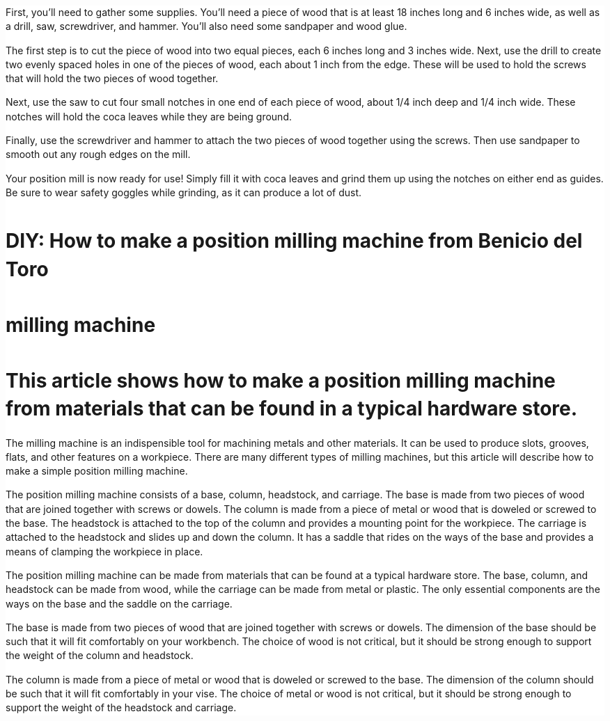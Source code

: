 First, you’ll need to gather some supplies. You’ll need a piece of wood that is at least 18 inches long and 6 inches wide, as well as a drill, saw, screwdriver, and hammer. You’ll also need some sandpaper and wood glue.

The first step is to cut the piece of wood into two equal pieces, each 6 inches long and 3 inches wide. Next, use the drill to create two evenly spaced holes in one of the pieces of wood, each about 1 inch from the edge. These will be used to hold the screws that will hold the two pieces of wood together.

Next, use the saw to cut four small notches in one end of each piece of wood, about 1/4 inch deep and 1/4 inch wide. These notches will hold the coca leaves while they are being ground.

Finally, use the screwdriver and hammer to attach the two pieces of wood together using the screws. Then use sandpaper to smooth out any rough edges on the mill.

Your position mill is now ready for use! Simply fill it with coca leaves and grind them up using the notches on either end as guides. Be sure to wear safety goggles while grinding, as it can produce a lot of dust.

#  DIY: How to make a position milling machine from Benicio del Toro

# milling machine

# This article shows how to make a position milling machine from materials that can be found in a typical hardware store. 

The milling machine is an indispensible tool for machining metals and other materials. It can be used to produce slots, grooves, flats, and other features on a workpiece. There are many different types of milling machines, but this article will describe how to make a simple position milling machine.

The position milling machine consists of a base, column, headstock, and carriage. The base is made from two pieces of wood that are joined together with screws or dowels. The column is made from a piece of metal or wood that is doweled or screwed to the base. The headstock is attached to the top of the column and provides a mounting point for the workpiece. The carriage is attached to the headstock and slides up and down the column. It has a saddle that rides on the ways of the base and provides a means of clamping the workpiece in place.

The position milling machine can be made from materials that can be found at a typical hardware store. The base, column, and headstock can be made from wood, while the carriage can be made from metal or plastic. The only essential components are the ways on the base and the saddle on the carriage.

The base is made from two pieces of wood that are joined together with screws or dowels. The dimension of the base should be such that it will fit comfortably on your workbench. The choice of wood is not critical, but it should be strong enough to support the weight of the column and headstock.

The column is made from a piece of metal or wood that is doweled or screwed to the base. The dimension of the column should be such that it will fit comfortably in your vise. The choice of metal or wood is not critical, but it should be strong enough to support the weight of the headstock and carriage.
